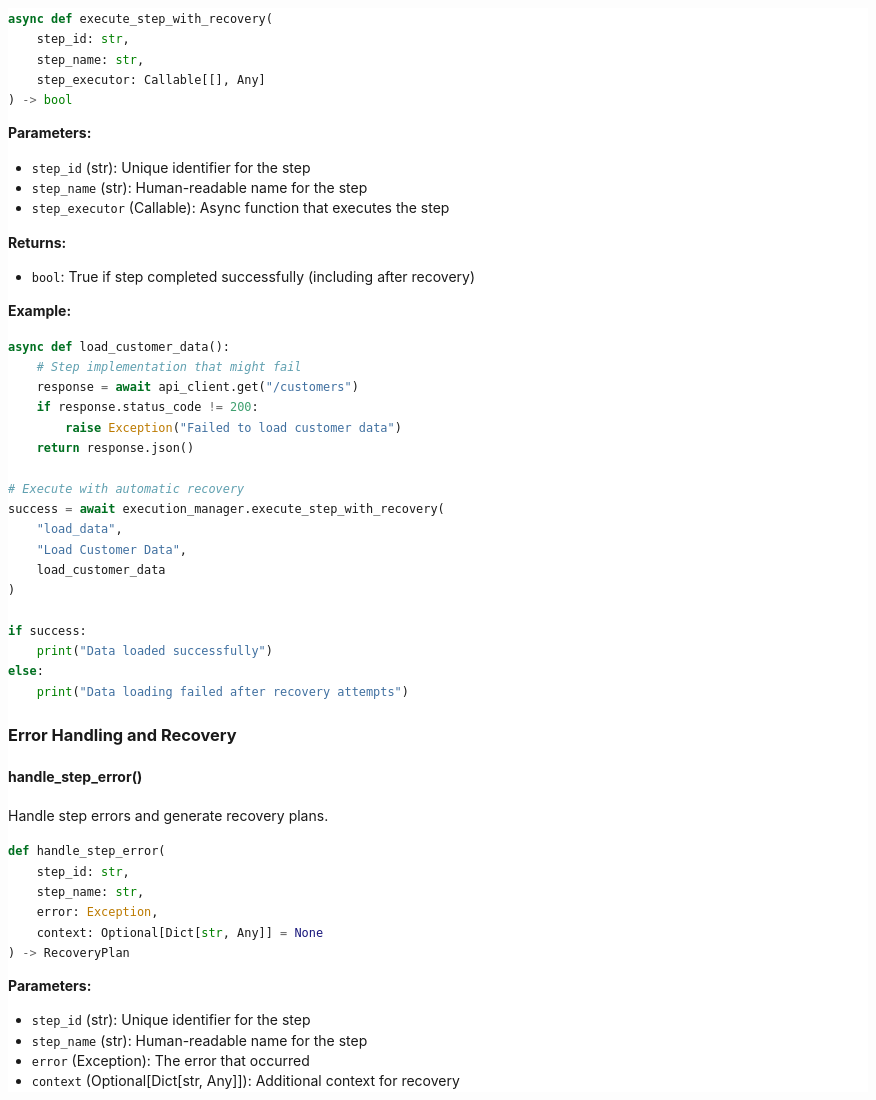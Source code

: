 ```python
async def execute_step_with_recovery(
    step_id: str,
    step_name: str,
    step_executor: Callable[[], Any]
) -> bool
```

**Parameters:**
- `step_id` (str): Unique identifier for the step
- `step_name` (str): Human-readable name for the step
- `step_executor` (Callable): Async function that executes the step

**Returns:**
- `bool`: True if step completed successfully (including after recovery)

**Example:**
```python
async def load_customer_data():
    # Step implementation that might fail
    response = await api_client.get("/customers")
    if response.status_code != 200:
        raise Exception("Failed to load customer data")
    return response.json()

# Execute with automatic recovery
success = await execution_manager.execute_step_with_recovery(
    "load_data",
    "Load Customer Data", 
    load_customer_data
)

if success:
    print("Data loaded successfully")
else:
    print("Data loading failed after recovery attempts")
```

### Error Handling and Recovery

#### handle_step_error()

Handle step errors and generate recovery plans.

```python
def handle_step_error(
    step_id: str,
    step_name: str,
    error: Exception,
    context: Optional[Dict[str, Any]] = None
) -> RecoveryPlan
```

**Parameters:**
- `step_id` (str): Unique identifier for the step
- `step_name` (str): Human-readable name for the step
- `error` (Exception): The error that occurred
- `context` (Optional[Dict[str, Any]]): Additional context for recovery
